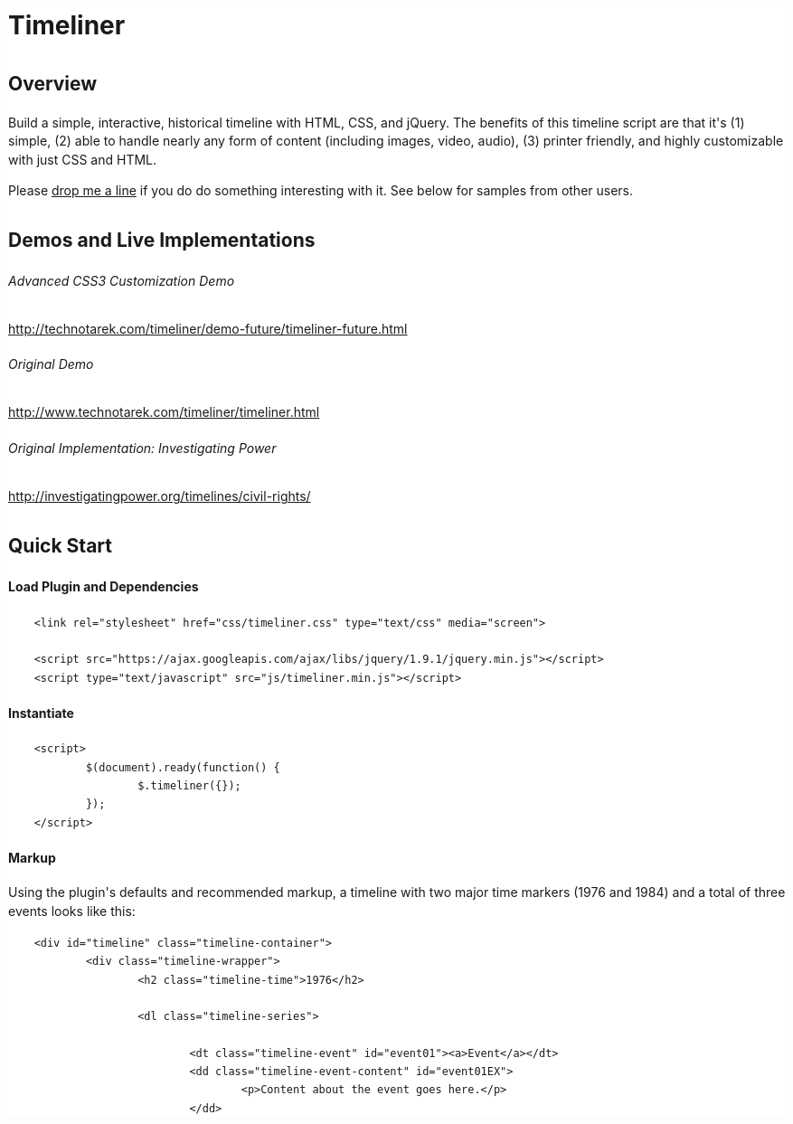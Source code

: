 # Timeliner

## Overview
Build a simple, interactive, historical timeline with HTML, CSS, and jQuery. The benefits of this timeline script are that it's (1) simple, (2) able to handle nearly any form of content (including images, video, audio), (3) printer friendly, and highly customizable with just CSS and HTML.

Please [drop me a line](http://www.technotarek.com/contact "drop me a line") if you do do something interesting with it. See below for samples from other users.

## Demos and Live Implementations

###### Advanced CSS3 Customization Demo
http://technotarek.com/timeliner/demo-future/timeliner-future.html

###### Original Demo
http://www.technotarek.com/timeliner/timeliner.html

###### Original Implementation: Investigating Power
http://investigatingpower.org/timelines/civil-rights/

## Quick Start

#### Load Plugin and Dependencies

        <link rel="stylesheet" href="css/timeliner.css" type="text/css" media="screen">

        <script src="https://ajax.googleapis.com/ajax/libs/jquery/1.9.1/jquery.min.js"></script>
        <script type="text/javascript" src="js/timeliner.min.js"></script>

#### Instantiate

        <script>
                $(document).ready(function() {
                        $.timeliner({});
                });
        </script>

#### Markup
Using the plugin's defaults and recommended markup, a timeline with two major time markers (1976 and 1984) and a total of three events looks like this:

        <div id="timeline" class="timeline-container">
                <div class="timeline-wrapper">
                        <h2 class="timeline-time">1976</h2>

                        <dl class="timeline-series">

                                <dt class="timeline-event" id="event01"><a>Event</a></dt>
                                <dd class="timeline-event-content" id="event01EX">
                                        <p>Content about the event goes here.</p>
                                </dd>
